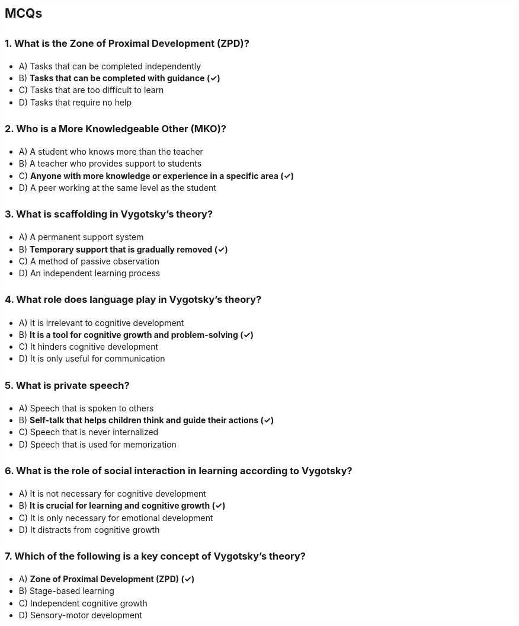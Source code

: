 
## MCQs

### 1. What is the Zone of Proximal Development (ZPD)?

- A) Tasks that can be completed independently
- B) **Tasks that can be completed with guidance (✓)**
- C) Tasks that are too difficult to learn
- D) Tasks that require no help

### 2. Who is a More Knowledgeable Other (MKO)?

- A) A student who knows more than the teacher
- B) A teacher who provides support to students
- C) **Anyone with more knowledge or experience in a specific area (✓)**
- D) A peer working at the same level as the student

### 3. What is scaffolding in Vygotsky’s theory?

- A) A permanent support system
- B) **Temporary support that is gradually removed (✓)**
- C) A method of passive observation
- D) An independent learning process

### 4. What role does language play in Vygotsky’s theory?

- A) It is irrelevant to cognitive development
- B) **It is a tool for cognitive growth and problem-solving (✓)**
- C) It hinders cognitive development
- D) It is only useful for communication

### 5. What is private speech?

- A) Speech that is spoken to others
- B) **Self-talk that helps children think and guide their actions (✓)**
- C) Speech that is never internalized
- D) Speech that is used for memorization

### 6. What is the role of social interaction in learning according to Vygotsky?

- A) It is not necessary for cognitive development
- B) **It is crucial for learning and cognitive growth (✓)**
- C) It is only necessary for emotional development
- D) It distracts from cognitive growth

### 7. Which of the following is a key concept of Vygotsky’s theory?

- A) **Zone of Proximal Development (ZPD) (✓)**
- B) Stage-based learning
- C) Independent cognitive growth
- D) Sensory-motor development
